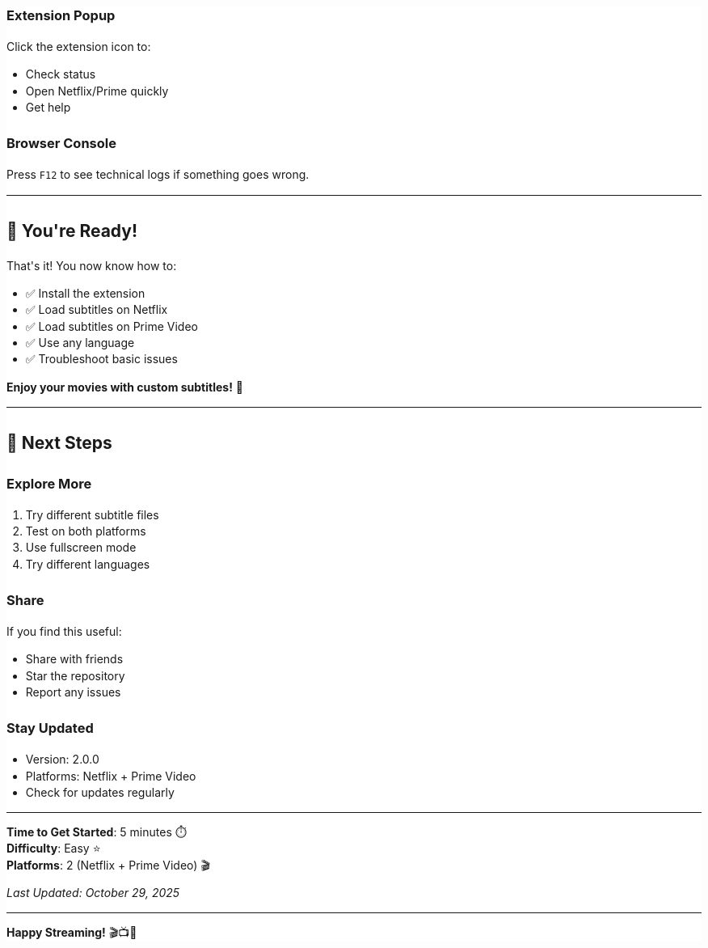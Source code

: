 ### Extension Popup
Click the extension icon to:
- Check status
- Open Netflix/Prime quickly
- Get help

### Browser Console
Press `F12` to see technical logs if something goes wrong.

---

## 🎉 You're Ready!

That's it! You now know how to:
- ✅ Install the extension
- ✅ Load subtitles on Netflix
- ✅ Load subtitles on Prime Video
- ✅ Use any language
- ✅ Troubleshoot basic issues

**Enjoy your movies with custom subtitles!** 🍿

---

## 🚀 Next Steps

### Explore More
1. Try different subtitle files
2. Test on both platforms
3. Use fullscreen mode
4. Try different languages

### Share
If you find this useful:
- Share with friends
- Star the repository
- Report any issues

### Stay Updated
- Version: 2.0.0
- Platforms: Netflix + Prime Video
- Check for updates regularly

---

**Time to Get Started**: 5 minutes ⏱️  
**Difficulty**: Easy ⭐  
**Platforms**: 2 (Netflix + Prime Video) 🎬  

*Last Updated: October 29, 2025*

---

**Happy Streaming!** 🎬📺🍿

